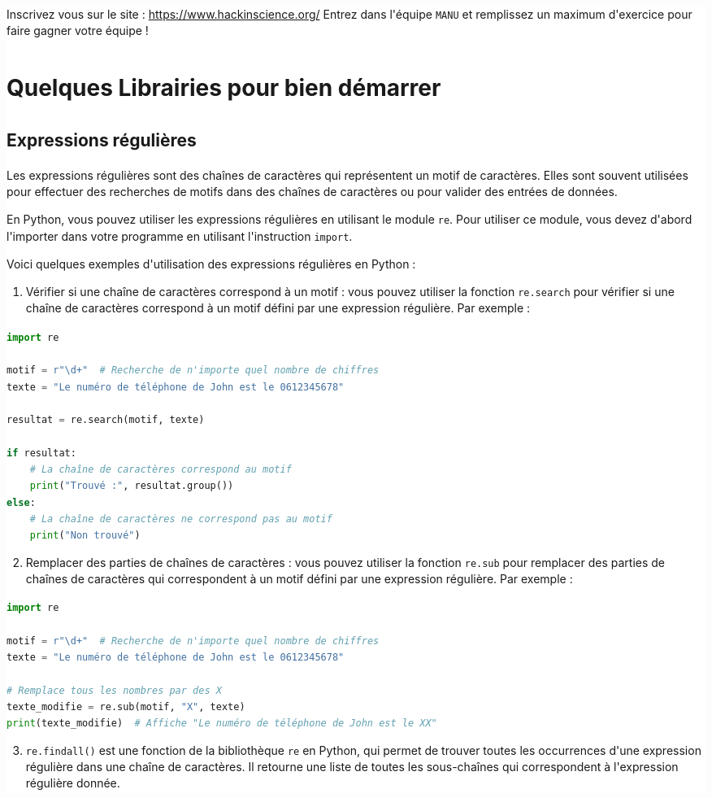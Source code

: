 Inscrivez vous sur le site : https://www.hackinscience.org/
Entrez dans l'équipe `MANU` et remplissez un maximum d'exercice pour faire gagner votre équipe !

# Quelques Librairies pour bien démarrer

## Expressions régulières

Les expressions régulières sont des chaînes de caractères qui représentent un motif de caractères. Elles sont souvent utilisées pour effectuer des recherches de motifs dans des chaînes de caractères ou pour valider des entrées de données.

En Python, vous pouvez utiliser les expressions régulières en utilisant le module `re`. Pour utiliser ce module, vous devez d'abord l'importer dans votre programme en utilisant l'instruction `import`.

Voici quelques exemples d'utilisation des expressions régulières en Python :

1. Vérifier si une chaîne de caractères correspond à un motif : vous pouvez utiliser la fonction `re.search` pour vérifier si une chaîne de caractères correspond à un motif défini par une expression régulière. Par exemple :

```python
import re

motif = r"\d+"  # Recherche de n'importe quel nombre de chiffres
texte = "Le numéro de téléphone de John est le 0612345678"

resultat = re.search(motif, texte)

if resultat:
    # La chaîne de caractères correspond au motif
    print("Trouvé :", resultat.group())
else:
    # La chaîne de caractères ne correspond pas au motif
    print("Non trouvé")
```

2. Remplacer des parties de chaînes de caractères : vous pouvez utiliser la fonction `re.sub` pour remplacer des parties de chaînes de caractères qui correspondent à un motif défini par une expression régulière. Par exemple : 

```python
import re

motif = r"\d+"  # Recherche de n'importe quel nombre de chiffres
texte = "Le numéro de téléphone de John est le 0612345678"

# Remplace tous les nombres par des X
texte_modifie = re.sub(motif, "X", texte)
print(texte_modifie)  # Affiche "Le numéro de téléphone de John est le XX"
```

3. `re.findall()` est une fonction de la bibliothèque `re` en Python, qui permet de trouver toutes les occurrences d'une expression régulière dans une chaîne de caractères. Il retourne une liste de toutes les sous-chaînes qui correspondent à l'expression régulière donnée.
